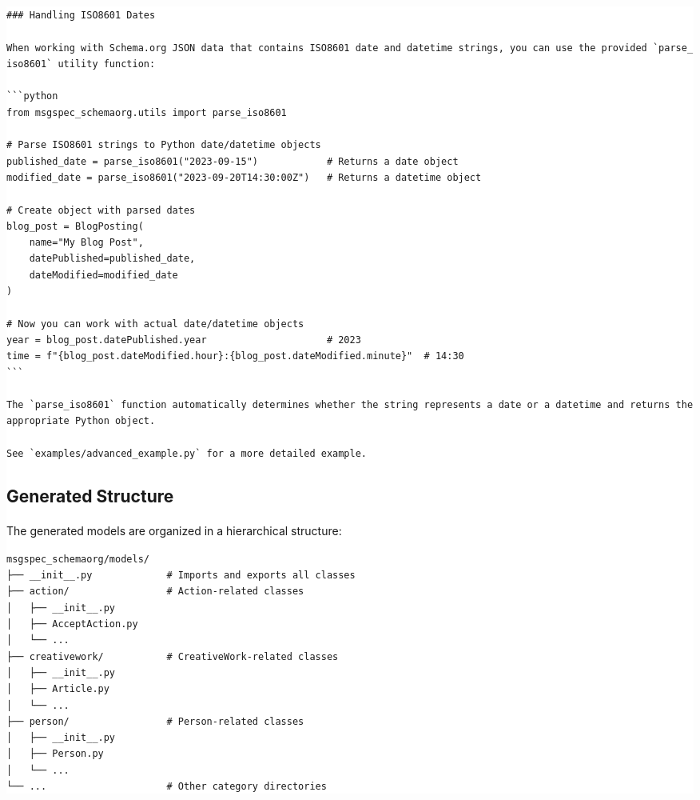     ### Handling ISO8601 Dates

    When working with Schema.org JSON data that contains ISO8601 date and datetime strings, you can use the provided `parse_iso8601` utility function:

    ```python
    from msgspec_schemaorg.utils import parse_iso8601

    # Parse ISO8601 strings to Python date/datetime objects
    published_date = parse_iso8601("2023-09-15")            # Returns a date object
    modified_date = parse_iso8601("2023-09-20T14:30:00Z")   # Returns a datetime object

    # Create object with parsed dates
    blog_post = BlogPosting(
        name="My Blog Post",
        datePublished=published_date,
        dateModified=modified_date
    )

    # Now you can work with actual date/datetime objects
    year = blog_post.datePublished.year                     # 2023
    time = f"{blog_post.dateModified.hour}:{blog_post.dateModified.minute}"  # 14:30
    ```

    The `parse_iso8601` function automatically determines whether the string represents a date or a datetime and returns the appropriate Python object.

    See `examples/advanced_example.py` for a more detailed example.

## Generated Structure

The generated models are organized in a hierarchical structure:

```
msgspec_schemaorg/models/
├── __init__.py             # Imports and exports all classes
├── action/                 # Action-related classes
│   ├── __init__.py
│   ├── AcceptAction.py
│   └── ...
├── creativework/           # CreativeWork-related classes
│   ├── __init__.py
│   ├── Article.py
│   └── ...
├── person/                 # Person-related classes
│   ├── __init__.py
│   ├── Person.py
│   └── ...
└── ...                     # Other category directories
```

